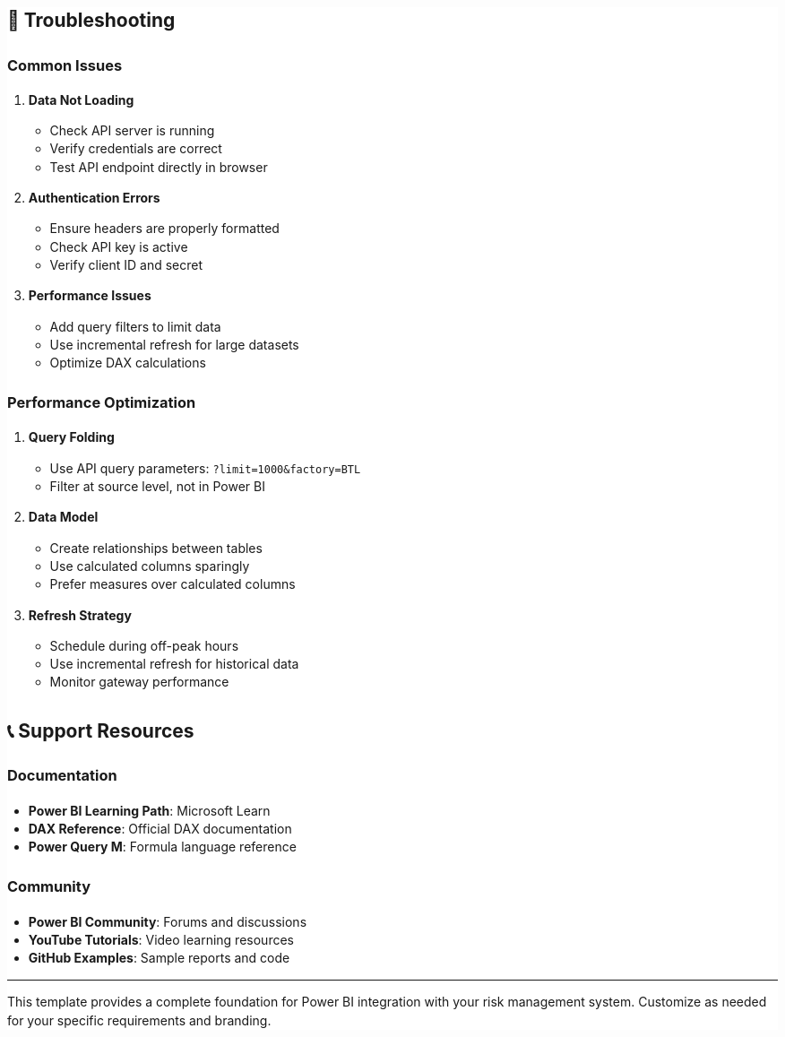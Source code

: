 ## 🔧 Troubleshooting

### Common Issues

1. **Data Not Loading**
   - Check API server is running
   - Verify credentials are correct
   - Test API endpoint directly in browser

2. **Authentication Errors**
   - Ensure headers are properly formatted
   - Check API key is active
   - Verify client ID and secret

3. **Performance Issues**
   - Add query filters to limit data
   - Use incremental refresh for large datasets
   - Optimize DAX calculations

### Performance Optimization

1. **Query Folding**
   - Use API query parameters: `?limit=1000&factory=BTL`
   - Filter at source level, not in Power BI

2. **Data Model**
   - Create relationships between tables
   - Use calculated columns sparingly
   - Prefer measures over calculated columns

3. **Refresh Strategy**
   - Schedule during off-peak hours
   - Use incremental refresh for historical data
   - Monitor gateway performance

## 📞 Support Resources

### Documentation
- **Power BI Learning Path**: Microsoft Learn
- **DAX Reference**: Official DAX documentation
- **Power Query M**: Formula language reference

### Community
- **Power BI Community**: Forums and discussions
- **YouTube Tutorials**: Video learning resources
- **GitHub Examples**: Sample reports and code

---

This template provides a complete foundation for Power BI integration with your risk management system. Customize as needed for your specific requirements and branding.

